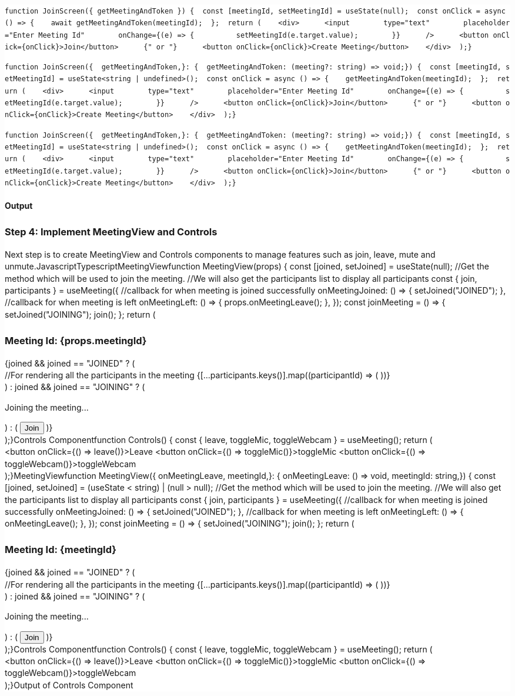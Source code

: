`function JoinScreen({ getMeetingAndToken }) {  const [meetingId, setMeetingId] = useState(null);  const onClick = async () => {    await getMeetingAndToken(meetingId);  };  return (    <div>      <input        type="text"        placeholder="Enter Meeting Id"        onChange={(e) => {          setMeetingId(e.target.value);        }}      />      <button onClick={onClick}>Join</button>      {" or "}      <button onClick={onClick}>Create Meeting</button>    </div>  );}`
```
function JoinScreen({  getMeetingAndToken,}: {  getMeetingAndToken: (meeting?: string) => void;}) {  const [meetingId, setMeetingId] = useState<string | undefined>();  const onClick = async () => {    getMeetingAndToken(meetingId);  };  return (    <div>      <input        type="text"        placeholder="Enter Meeting Id"        onChange={(e) => {          setMeetingId(e.target.value);        }}      />      <button onClick={onClick}>Join</button>      {" or "}      <button onClick={onClick}>Create Meeting</button>    </div>  );}
```

`function JoinScreen({  getMeetingAndToken,}: {  getMeetingAndToken: (meeting?: string) => void;}) {  const [meetingId, setMeetingId] = useState<string | undefined>();  const onClick = async () => {    getMeetingAndToken(meetingId);  };  return (    <div>      <input        type="text"        placeholder="Enter Meeting Id"        onChange={(e) => {          setMeetingId(e.target.value);        }}      />      <button onClick={onClick}>Join</button>      {" or "}      <button onClick={onClick}>Create Meeting</button>    </div>  );}`
#### Output​

### Step 4: Implement MeetingView and Controls​

Next step is to create MeetingView and Controls components to manage features such as join, leave, mute and unmute.JavascriptTypescriptMeetingViewfunction MeetingView(props) {  const [joined, setJoined] = useState(null);  //Get the method which will be used to join the meeting.  //We will also get the participants list to display all participants  const { join, participants } = useMeeting({    //callback for when meeting is joined successfully    onMeetingJoined: () => {      setJoined("JOINED");    },    //callback for when meeting is left    onMeetingLeft: () => {      props.onMeetingLeave();    },  });  const joinMeeting = () => {    setJoined("JOINING");    join();  };  return (    <div className="container">      <h3>Meeting Id: {props.meetingId}</h3>      {joined && joined == "JOINED" ? (        <div>          <Controls />          //For rendering all the participants in the meeting          {[...participants.keys()].map((participantId) => (            <ParticipantView              participantId={participantId}              key={participantId}            />          ))}        </div>      ) : joined && joined == "JOINING" ? (        <p>Joining the meeting...</p>      ) : (        <button onClick={joinMeeting}>Join</button>      )}    </div>  );}Controls Componentfunction Controls() {  const { leave, toggleMic, toggleWebcam } = useMeeting();  return (    <div>      <button onClick={() => leave()}>Leave</button>      <button onClick={() => toggleMic()}>toggleMic</button>      <button onClick={() => toggleWebcam()}>toggleWebcam</button>    </div>  );}MeetingViewfunction MeetingView({  onMeetingLeave,  meetingId,}: {  onMeetingLeave: () => void,  meetingId: string,}) {  const [joined, setJoined] = (useState < string) | (null > null);  //Get the method which will be used to join the meeting.  //We will also get the participants list to display all participants  const { join, participants } = useMeeting({    //callback for when meeting is joined successfully    onMeetingJoined: () => {      setJoined("JOINED");    },    //callback for when meeting is left    onMeetingLeft: () => {      onMeetingLeave();    },  });  const joinMeeting = () => {    setJoined("JOINING");    join();  };  return (    <div className="container">      <h3>Meeting Id: {meetingId}</h3>      {joined && joined == "JOINED" ? (        <div>          <Controls />          //For rendering all the participants in the meeting          {[...participants.keys()].map((participantId) => (            <ParticipantView              participantId={participantId}              key={participantId}            />          ))}        </div>      ) : joined && joined == "JOINING" ? (        <p>Joining the meeting...</p>      ) : (        <button onClick={joinMeeting}>Join</button>      )}    </div>  );}Controls Componentfunction Controls() {  const { leave, toggleMic, toggleWebcam } = useMeeting();  return (    <div>      <button onClick={() => leave()}>Leave</button>      <button onClick={() => toggleMic()}>toggleMic</button>      <button onClick={() => toggleWebcam()}>toggleWebcam</button>    </div>  );}Output of Controls Component​
